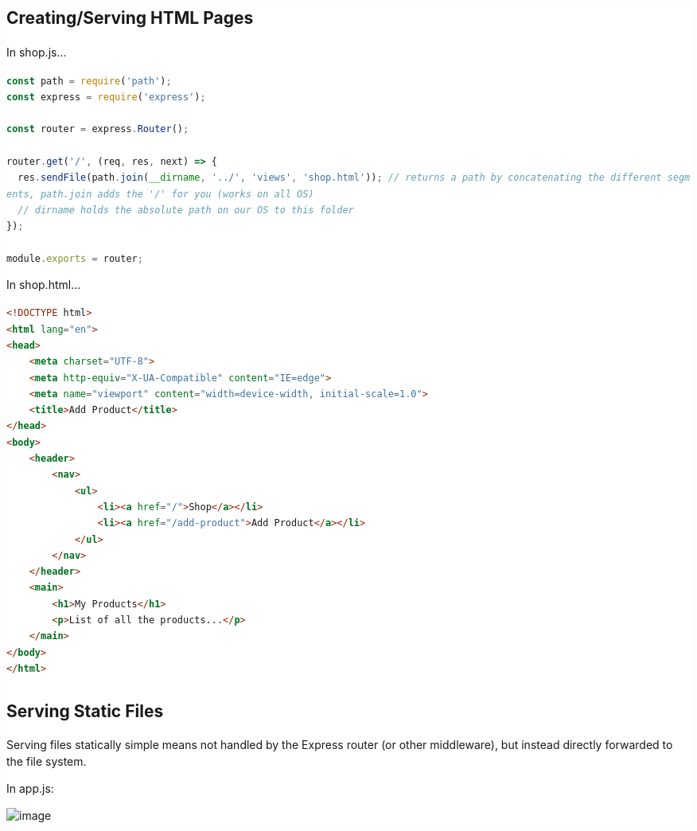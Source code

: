 ## Creating/Serving HTML Pages

In shop.js...
```js
const path = require('path');
const express = require('express');

const router = express.Router();

router.get('/', (req, res, next) => {
  res.sendFile(path.join(__dirname, '../', 'views', 'shop.html')); // returns a path by concatenating the different segments, path.join adds the '/' for you (works on all OS) 
  // dirname holds the absolute path on our OS to this folder
});

module.exports = router;
```
In shop.html...
```html
<!DOCTYPE html>
<html lang="en">
<head>
    <meta charset="UTF-8">
    <meta http-equiv="X-UA-Compatible" content="IE=edge">
    <meta name="viewport" content="width=device-width, initial-scale=1.0">
    <title>Add Product</title>
</head>
<body>
    <header>
        <nav>
            <ul>
                <li><a href="/">Shop</a></li>
                <li><a href="/add-product">Add Product</a></li>
            </ul>
        </nav>
    </header>
    <main>
        <h1>My Products</h1>
        <p>List of all the products...</p>
    </main>
</body>
</html>
```

## Serving Static Files

Serving files statically simple means not handled by the Express router (or other middleware), but instead directly forwarded to the file system. 

In app.js:

![image](https://user-images.githubusercontent.com/104043093/166815388-1f85a826-2923-4b00-b7cd-6d76824c00b5.png)
